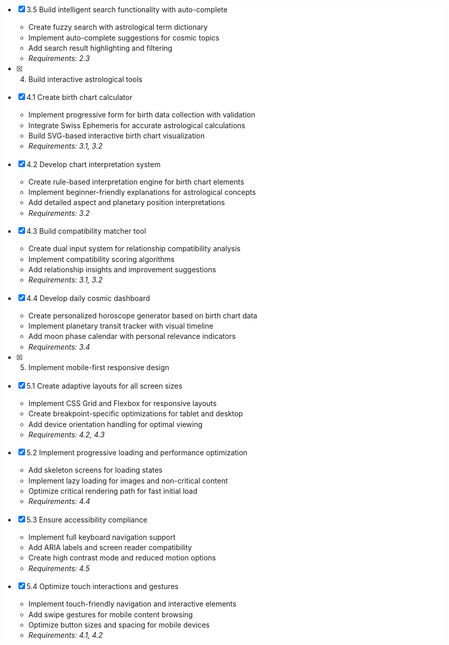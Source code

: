 - [x] 3.5 Build intelligent search functionality with auto-complete
  - Create fuzzy search with astrological term dictionary
  - Implement auto-complete suggestions for cosmic topics
  - Add search result highlighting and filtering
  - _Requirements: 2.3_

- [x] 4. Build interactive astrological tools
- [x] 4.1 Create birth chart calculator
  - Implement progressive form for birth data collection with validation
  - Integrate Swiss Ephemeris for accurate astrological calculations
  - Build SVG-based interactive birth chart visualization
  - _Requirements: 3.1, 3.2_

- [x] 4.2 Develop chart interpretation system
  - Create rule-based interpretation engine for birth chart elements
  - Implement beginner-friendly explanations for astrological concepts
  - Add detailed aspect and planetary position interpretations
  - _Requirements: 3.2_

- [x] 4.3 Build compatibility matcher tool
  - Create dual input system for relationship compatibility analysis
  - Implement compatibility scoring algorithms
  - Add relationship insights and improvement suggestions
  - _Requirements: 3.1, 3.2_

- [x] 4.4 Develop daily cosmic dashboard
  - Create personalized horoscope generator based on birth chart data
  - Implement planetary transit tracker with visual timeline
  - Add moon phase calendar with personal relevance indicators
  - _Requirements: 3.4_

- [x] 5. Implement mobile-first responsive design
- [x] 5.1 Create adaptive layouts for all screen sizes
  - Implement CSS Grid and Flexbox for responsive layouts
  - Create breakpoint-specific optimizations for tablet and desktop
  - Add device orientation handling for optimal viewing
  - _Requirements: 4.2, 4.3_

- [x] 5.2 Implement progressive loading and performance optimization
  - Add skeleton screens for loading states
  - Implement lazy loading for images and non-critical content
  - Optimize critical rendering path for fast initial load
  - _Requirements: 4.4_

- [x] 5.3 Ensure accessibility compliance
  - Implement full keyboard navigation support
  - Add ARIA labels and screen reader compatibility
  - Create high contrast mode and reduced motion options
  - _Requirements: 4.5_

- [x] 5.4 Optimize touch interactions and gestures
  - Implement touch-friendly navigation and interactive elements
  - Add swipe gestures for mobile content browsing
  - Optimize button sizes and spacing for mobile devices
  - _Requirements: 4.1, 4.2_
